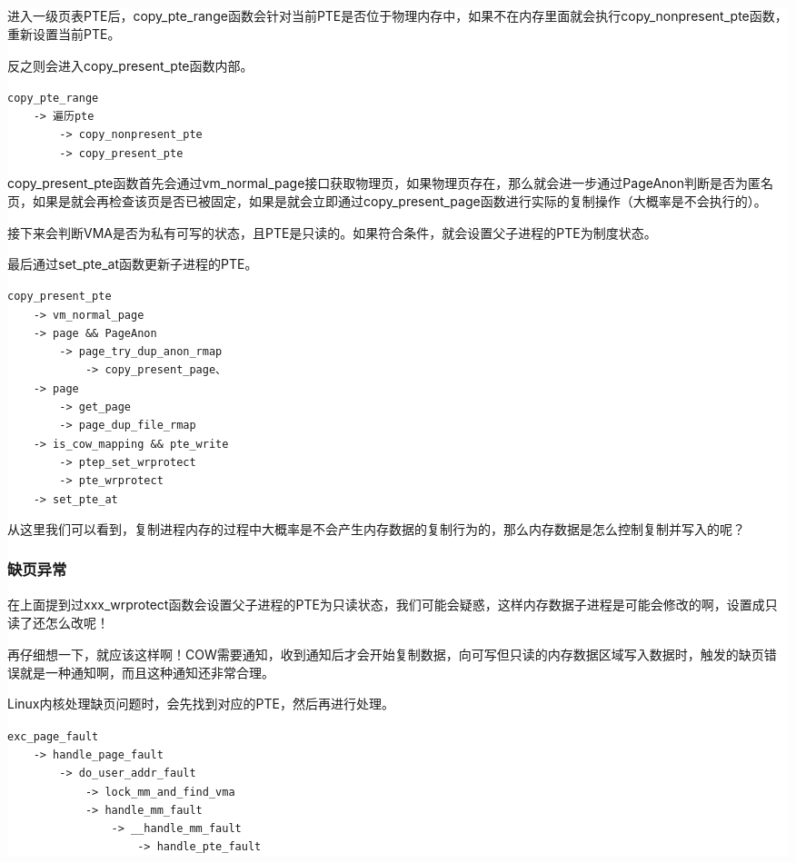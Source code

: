   
  
进入一级页表PTE后，copy_pte_range函数会针对当前PTE是否位于物理内存中，如果不在内存里面就会执行copy_nonpresent_pte函数，重新设置当前PTE。  
  
  
反之则会进入copy_present_pte函数内部。  
  
  
```
copy_pte_range
    -> 遍历pte
        -> copy_nonpresent_pte
        -> copy_present_pte

```  
  
  
  
copy_present_pte函数首先会通过vm_normal_page接口获取物理页，如果物理页存在，那么就会进一步通过PageAnon判断是否为匿名页，如果是就会再检查该页是否已被固定，如果是就会立即通过copy_present_page函数进行实际的复制操作（大概率是不会执行的）。  
  
  
接下来会判断VMA是否为私有可写的状态，且PTE是只读的。如果符合条件，就会设置父子进程的PTE为制度状态。  
  
  
最后通过set_pte_at函数更新子进程的PTE。  
  
  
```
copy_present_pte
    -> vm_normal_page
    -> page && PageAnon
        -> page_try_dup_anon_rmap
            -> copy_present_page、
    -> page
        -> get_page
        -> page_dup_file_rmap
    -> is_cow_mapping && pte_write
        -> ptep_set_wrprotect
        -> pte_wrprotect
    -> set_pte_at

```  
  
  
  
从这里我们可以看到，复制进程内存的过程中大概率是不会产生内存数据的复制行为的，那么内存数据是怎么控制复制并写入的呢？  
  
### 缺页异常  
  
在上面提到过xxx_wrprotect函数会设置父子进程的PTE为只读状态，我们可能会疑惑，这样内存数据子进程是可能会修改的啊，设置成只读了还怎么改呢！  
  
  
再仔细想一下，就应该这样啊！COW需要通知，收到通知后才会开始复制数据，向可写但只读的内存数据区域写入数据时，触发的缺页错误就是一种通知啊，而且这种通知还非常合理。  
  
  
Linux内核处理缺页问题时，会先找到对应的PTE，然后再进行处理。  
  
  
```
exc_page_fault
    -> handle_page_fault
        -> do_user_addr_fault
            -> lock_mm_and_find_vma
            -> handle_mm_fault
                -> __handle_mm_fault
                    -> handle_pte_fault

```  
  